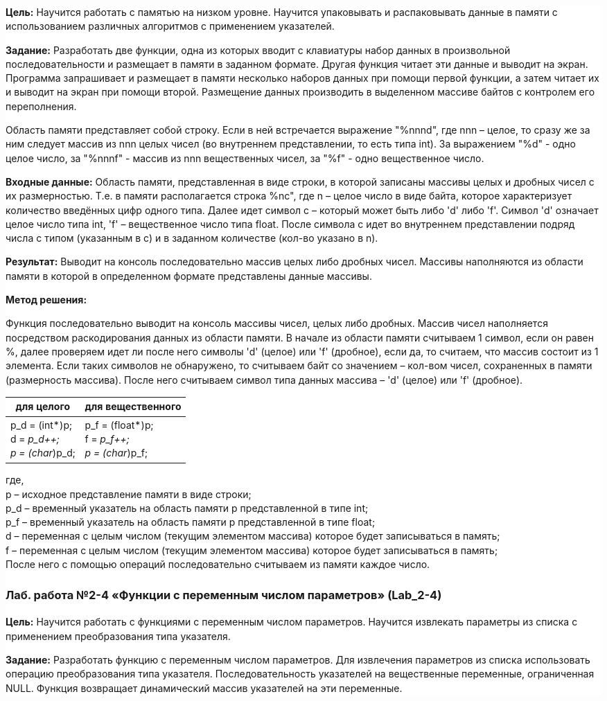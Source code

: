 **Цель:** Научится работать с памятью на низком уровне. Научится упаковывать и распаковывать данные в памяти с использованием различных алгоритмов с применением указателей.

**Задание:** Разработать две функции, одна из которых вводит с клавиатуры набор данных в произвольной последовательности и размещает в памяти в заданном формате. Другая функция читает эти данные и выводит на экран. Программа запрашивает и размещает в памяти несколько наборов данных при помощи первой функции, а затем читает их и выводит на экран при помощи второй. Размещение данных производить в выделенном массиве байтов с контролем его переполнения.

Область памяти представляет собой строку. Если в ней встречается выражение &quot;%nnnd&quot;, где nnn – целое, то сразу же за ним следует массив из nnn целых чисел (во внутреннем представлении, то есть типа int). За выражением &quot;%d&quot; - одно целое число, за &quot;%nnnf&quot; - массив из nnn вещественных чисел, за &quot;%f&quot; - одно вещественное число.

**Входные данные:** Область памяти, представленная в виде строки, в которой записаны массивы целых и дробных чисел с их размерностью. Т.е. в памяти располагается строка %nc&quot;, где n – целое число в виде байта, которое характеризует количество введённых цифр одного типа. Далее идет символ c – который может быть либо &#39;d&#39; либо &#39;f&#39;. Символ &#39;d&#39; означает целое число типа int, &#39;f&#39; – вещественное число типа float. После символа c идет во внутреннем представлении подряд числа с типом (указанным в c) и в заданном количестве (кол-во указано в n).

**Результат:** Выводит на консоль последовательно массив целых либо дробных чисел. Массивы наполняются из области памяти в которой в определенном формате представлены данные массивы.

**Метод решения:**

Функция последовательно выводит на консоль массивы чисел, целых либо дробных. Массив чисел наполняется посредством раскодирования данных из области памяти. В начале из области памяти считываем 1 символ, если он равен %, далее проверяем идет ли после него символы &#39;d&#39; (целое) или &#39;f&#39; (дробное), если да, то считаем, что массив состоит из 1 элемента. Если таких символов не обнаружено, то считываем байт со значением – кол-вом чисел, сохраненных в памяти (размерность массива). После него считываем символ типа данных массива – &#39;d&#39; (целое) или &#39;f&#39; (дробное).

| для целого | для вещественного |
| -------- | -------- |
| p_d = (int*)p;<br>d = *p_d++;<br>p = (char*)p_d; | p_f = (float*)p;<br>f = *p_f++;<br>p = (char*)p_f;  |

где,<br>
p – исходное представление памяти в виде строки;<br>
p\_d – временный указатель на область памяти p представленной в типе int;<br>
p\_f – временный указатель на область памяти p представленной в типе float;<br>
d – переменная с целым числом (текущим элементом массива) которое будет записываться в память;<br>
f – переменная с целым числом (текущим элементом массива) которое будет записываться в память;<br>
После него с помощью операций последовательно считываем из памяти каждое число.<br>

### Лаб. работа №2-4 «Функции с переменным числом параметров» (Lab\_2-4)

**Цель:** Научится работать с функциями с переменным числом параметров. Научится извлекать параметры из списка с применением преобразования типа указателя.

**Задание:** Разработать функцию с переменным числом параметров. Для извлечения параметров из списка использовать операцию преобразования типа указателя. Последовательность указателей на вещественные переменные, ограниченная NULL. Функция возвращает динамический  массив указателей на эти переменные.

